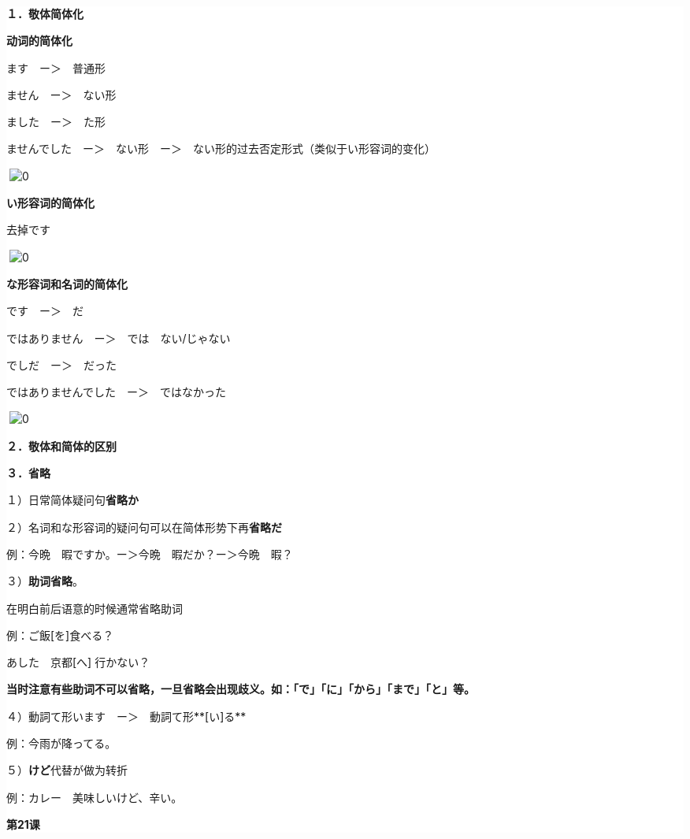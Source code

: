 **１．敬体简体化**

**动词的简体化**

ます　ー＞　普通形

ません　ー＞　ない形

ました　ー＞　た形

ませんでした　ー＞　ない形　ー＞　ない形的过去否定形式（类似于い形容词的变化）

​    ![0](https://note.youdao.com/yws/public/resource/a7d1ee706eebc643b13dca8d54b32d1f/xmlnote/2D13B06120714A709BF6C2223809420E/10122)

**い形容词的简体化**

去掉です

​    ![0](https://note.youdao.com/yws/public/resource/a7d1ee706eebc643b13dca8d54b32d1f/xmlnote/035C81FFA19D45C4991147FC012BAD1F/10119)

**な形容词和名词的简体化**

です　ー＞　だ

ではありません　ー＞　では　ない/じゃない

でしだ　ー＞　だった

ではありませんでした　ー＞　ではなかった

​    ![0](https://note.youdao.com/yws/public/resource/a7d1ee706eebc643b13dca8d54b32d1f/xmlnote/AA695D09B02248449D7ED961E6B501AD/10120)

**２．敬体和简体的区别**

**３．省略**

１）日常简体疑问句**省略か**

２）名词和な形容词的疑问句可以在简体形势下再**省略だ**

例：今晩　暇ですか。ー＞今晩　暇だか？ー＞今晩　暇？

３）**助词省略**。

在明白前后语意的时候通常省略助词

例：ご飯[を]食べる？

あした　京都[へ] 行かない？

**当时注意有些助词不可以省略，一旦省略会出现歧义。如：「で」「に」「から」「まで」「と」等。**

４）動詞て形います　ー＞　動詞て形**[い]る**

例：今雨が降ってる。

５）**けど**代替が做为转折

例：カレー　美味しいけど、辛い。

**第21课**
